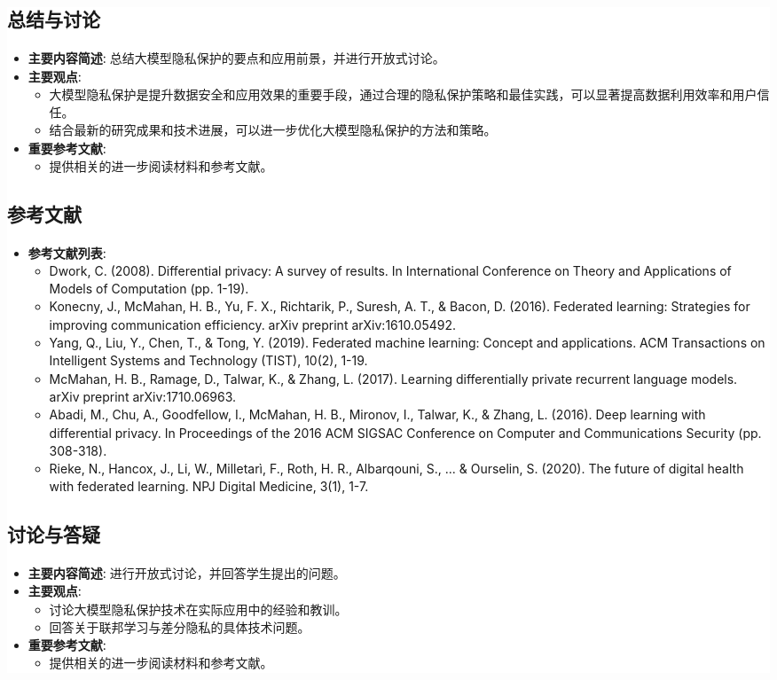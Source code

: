## 总结与讨论

- **主要内容简述**: 总结大模型隐私保护的要点和应用前景，并进行开放式讨论。
- **主要观点**:
  - 大模型隐私保护是提升数据安全和应用效果的重要手段，通过合理的隐私保护策略和最佳实践，可以显著提高数据利用效率和用户信任。
  - 结合最新的研究成果和技术进展，可以进一步优化大模型隐私保护的方法和策略。
- **重要参考文献**:
  - 提供相关的进一步阅读材料和参考文献。

## 参考文献

- **参考文献列表**:
  - Dwork, C. (2008). Differential privacy: A survey of results. In International Conference on Theory and Applications of Models of Computation (pp. 1-19).
  - Konecny, J., McMahan, H. B., Yu, F. X., Richtarik, P., Suresh, A. T., & Bacon, D. (2016). Federated learning: Strategies for improving communication efficiency. arXiv preprint arXiv:1610.05492.
  - Yang, Q., Liu, Y., Chen, T., & Tong, Y. (2019). Federated machine learning: Concept and applications. ACM Transactions on Intelligent Systems and Technology (TIST), 10(2), 1-19.
  - McMahan, H. B., Ramage, D., Talwar, K., & Zhang, L. (2017). Learning differentially private recurrent language models. arXiv preprint arXiv:1710.06963.
  - Abadi, M., Chu, A., Goodfellow, I., McMahan, H. B., Mironov, I., Talwar, K., & Zhang, L. (2016). Deep learning with differential privacy. In Proceedings of the 2016 ACM SIGSAC Conference on Computer and Communications Security (pp. 308-318).
  - Rieke, N., Hancox, J., Li, W., Milletarì, F., Roth, H. R., Albarqouni, S., ... & Ourselin, S. (2020). The future of digital health with federated learning. NPJ Digital Medicine, 3(1), 1-7.

## 讨论与答疑

- **主要内容简述**: 进行开放式讨论，并回答学生提出的问题。
- **主要观点**:
  - 讨论大模型隐私保护技术在实际应用中的经验和教训。
  - 回答关于联邦学习与差分隐私的具体技术问题。
- **重要参考文献**:
  - 提供相关的进一步阅读材料和参考文献。
